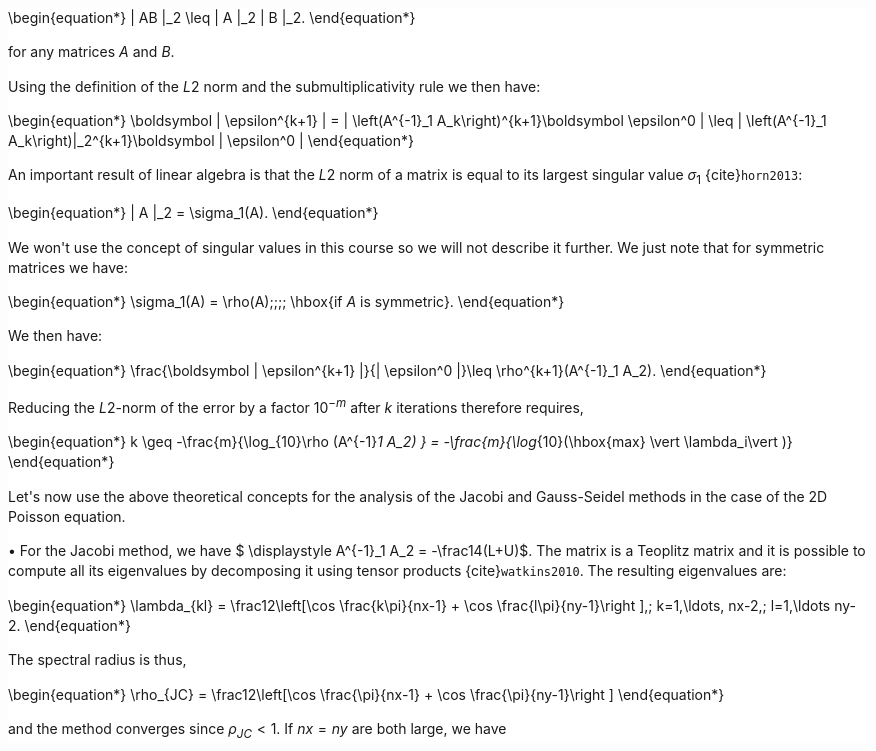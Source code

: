  \begin{equation*}
  \| AB \|_2 \leq \| A \|_2 \| B \|_2.
\end{equation*}

for any matrices $A$ and $B$.

Using the definition of the $L2$ norm and the submultiplicativity rule we then have:

\begin{equation*}
  \boldsymbol \| \epsilon^{k+1} \| = \| \left(A^{-1}_1 A_k\right)^{k+1}\boldsymbol \epsilon^0 \| \leq \| \left(A^{-1}_1 A_k\right)\|_2^{k+1}\boldsymbol \| \epsilon^0 \|
\end{equation*}

An important result of linear algebra is that the $L2$ norm of a matrix is equal to its largest singular value $\sigma_1$ {cite}`horn2013`:

\begin{equation*}
  \| A \|_2 = \sigma_1(A).
\end{equation*}

We won't use the concept of singular values in this course so we will not describe it further. We just note that for symmetric matrices we have:

\begin{equation*}
  \sigma_1(A) = \rho(A)\;\;\;\; \hbox{if $A$ is symmetric}.
\end{equation*}

We then have:

\begin{equation*}
  \frac{\boldsymbol \| \epsilon^{k+1} \|}{\| \epsilon^0 \|}\leq \rho^{k+1}(A^{-1}_1 A_2).
\end{equation*}

Reducing the $L2$-norm of the error by a factor $10^{-m}$ after $k$ iterations therefore requires,

\begin{equation*}
  k \geq -\frac{m}{\log_{10}\rho (A^{-1}_1 A_2) } = -\frac{m}{\log_{10}(\hbox{max} \vert \lambda_i\vert )}
\end{equation*}

Let's now use the above theoretical concepts for the analysis of the Jacobi and Gauss-Seidel methods in the case of the 2D Poisson equation.

$\bullet$ For the Jacobi method, we have $ \displaystyle A^{-1}_1 A_2 = -\frac14(L+U)$. The matrix is a Teoplitz matrix and it is possible to compute all its eigenvalues by decomposing it using tensor products {cite}`watkins2010`. The resulting eigenvalues are:

\begin{equation*}
  \lambda_{kl} = \frac12\left[\cos \frac{k\pi}{nx-1} + \cos \frac{l\pi}{ny-1}\right ],\; k=1,\ldots, nx-2,\; l=1,\ldots ny-2.
\end{equation*}

The spectral radius is thus,

\begin{equation*}
  \rho_{JC} = \frac12\left[\cos \frac{\pi}{nx-1} + \cos \frac{\pi}{ny-1}\right ]
\end{equation*}

and the method converges since $\rho_{JC} < 1$. If $nx=ny$ are both large, we have


[51]: <https://www.top500.org/lists/top500/> "Largest supercomputers"
[51]: <https://tqdm.github.io> "TQDM documentation"